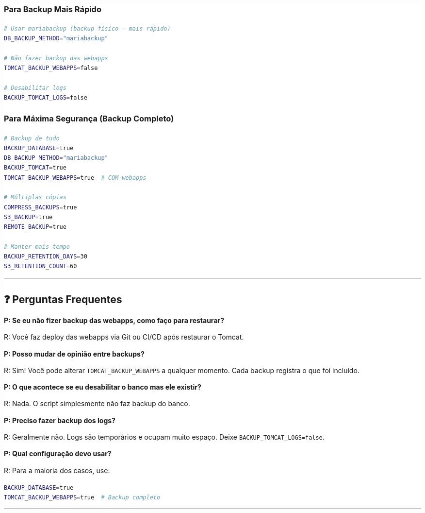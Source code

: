 ### Para Backup Mais Rápido

```bash
# Usar mariabackup (backup físico - mais rápido)
DB_BACKUP_METHOD="mariabackup"

# Não fazer backup das webapps
TOMCAT_BACKUP_WEBAPPS=false

# Desabilitar logs
BACKUP_TOMCAT_LOGS=false
```

### Para Máxima Segurança (Backup Completo)

```bash
# Backup de tudo
BACKUP_DATABASE=true
DB_BACKUP_METHOD="mariabackup"
BACKUP_TOMCAT=true
TOMCAT_BACKUP_WEBAPPS=true  # COM webapps

# Múltiplas cópias
COMPRESS_BACKUPS=true
S3_BACKUP=true
REMOTE_BACKUP=true

# Manter mais tempo
BACKUP_RETENTION_DAYS=30
S3_RETENTION_COUNT=60
```

---

## ❓ Perguntas Frequentes

**P: Se eu não fizer backup das webapps, como faço para restaurar?**

R: Você faz deploy das webapps via Git ou CI/CD após restaurar o Tomcat.

**P: Posso mudar de opinião entre backups?**

R: Sim! Você pode alterar `TOMCAT_BACKUP_WEBAPPS` a qualquer momento. Cada backup registra o que foi incluído.

**P: O que acontece se eu desabilitar o banco mas ele existir?**

R: Nada. O script simplesmente não faz backup do banco.

**P: Preciso fazer backup dos logs?**

R: Geralmente não. Logs são temporários e ocupam muito espaço. Deixe `BACKUP_TOMCAT_LOGS=false`.

**P: Qual configuração devo usar?**

R: Para a maioria dos casos, use:
```bash
BACKUP_DATABASE=true
TOMCAT_BACKUP_WEBAPPS=true  # Backup completo
```

---